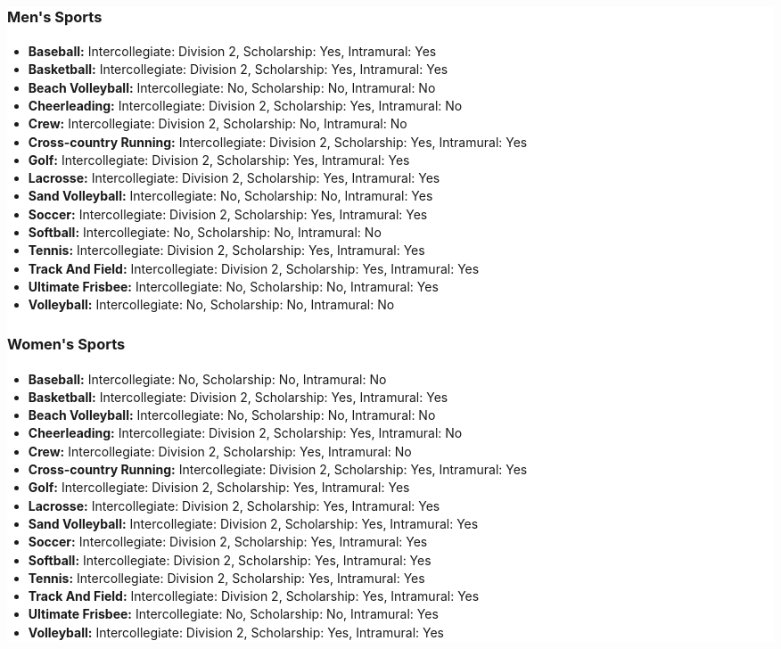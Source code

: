 ### Men's Sports

- **Baseball:** Intercollegiate: Division 2, Scholarship: Yes, Intramural: Yes
- **Basketball:** Intercollegiate: Division 2, Scholarship: Yes, Intramural: Yes
- **Beach Volleyball:** Intercollegiate: No, Scholarship: No, Intramural: No
- **Cheerleading:** Intercollegiate: Division 2, Scholarship: Yes, Intramural: No
- **Crew:** Intercollegiate: Division 2, Scholarship: No, Intramural: No
- **Cross-country Running:** Intercollegiate: Division 2, Scholarship: Yes, Intramural: Yes
- **Golf:** Intercollegiate: Division 2, Scholarship: Yes, Intramural: Yes
- **Lacrosse:** Intercollegiate: Division 2, Scholarship: Yes, Intramural: Yes
- **Sand Volleyball:** Intercollegiate: No, Scholarship: No, Intramural: Yes
- **Soccer:** Intercollegiate: Division 2, Scholarship: Yes, Intramural: Yes
- **Softball:** Intercollegiate: No, Scholarship: No, Intramural: No
- **Tennis:** Intercollegiate: Division 2, Scholarship: Yes, Intramural: Yes
- **Track And Field:** Intercollegiate: Division 2, Scholarship: Yes, Intramural: Yes
- **Ultimate Frisbee:** Intercollegiate: No, Scholarship: No, Intramural: Yes
- **Volleyball:** Intercollegiate: No, Scholarship: No, Intramural: No

### Women's Sports

- **Baseball:** Intercollegiate: No, Scholarship: No, Intramural: No
- **Basketball:** Intercollegiate: Division 2, Scholarship: Yes, Intramural: Yes
- **Beach Volleyball:** Intercollegiate: No, Scholarship: No, Intramural: No
- **Cheerleading:** Intercollegiate: Division 2, Scholarship: Yes, Intramural: No
- **Crew:** Intercollegiate: Division 2, Scholarship: Yes, Intramural: No
- **Cross-country Running:** Intercollegiate: Division 2, Scholarship: Yes, Intramural: Yes
- **Golf:** Intercollegiate: Division 2, Scholarship: Yes, Intramural: Yes
- **Lacrosse:** Intercollegiate: Division 2, Scholarship: Yes, Intramural: Yes
- **Sand Volleyball:** Intercollegiate: Division 2, Scholarship: Yes, Intramural: Yes
- **Soccer:** Intercollegiate: Division 2, Scholarship: Yes, Intramural: Yes
- **Softball:** Intercollegiate: Division 2, Scholarship: Yes, Intramural: Yes
- **Tennis:** Intercollegiate: Division 2, Scholarship: Yes, Intramural: Yes
- **Track And Field:** Intercollegiate: Division 2, Scholarship: Yes, Intramural: Yes
- **Ultimate Frisbee:** Intercollegiate: No, Scholarship: No, Intramural: Yes
- **Volleyball:** Intercollegiate: Division 2, Scholarship: Yes, Intramural: Yes
